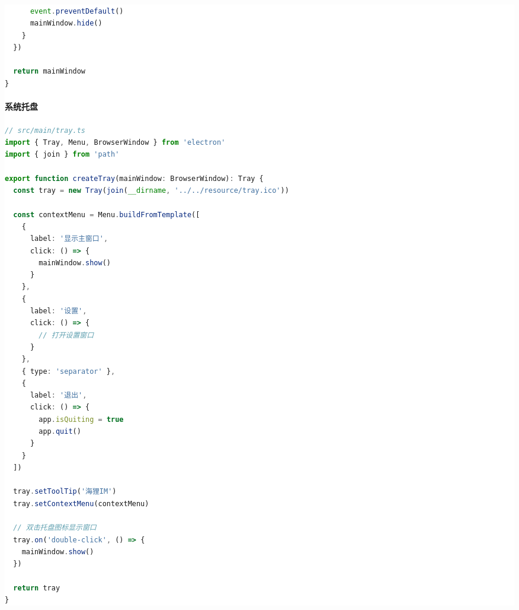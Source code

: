 ```typescript
      event.preventDefault()
      mainWindow.hide()
    }
  })

  return mainWindow
}
```

#### 系统托盘

```typescript
// src/main/tray.ts
import { Tray, Menu, BrowserWindow } from 'electron'
import { join } from 'path'

export function createTray(mainWindow: BrowserWindow): Tray {
  const tray = new Tray(join(__dirname, '../../resource/tray.ico'))

  const contextMenu = Menu.buildFromTemplate([
    {
      label: '显示主窗口',
      click: () => {
        mainWindow.show()
      }
    },
    {
      label: '设置',
      click: () => {
        // 打开设置窗口
      }
    },
    { type: 'separator' },
    {
      label: '退出',
      click: () => {
        app.isQuiting = true
        app.quit()
      }
    }
  ])

  tray.setToolTip('海狸IM')
  tray.setContextMenu(contextMenu)

  // 双击托盘图标显示窗口
  tray.on('double-click', () => {
    mainWindow.show()
  })

  return tray
}
```
